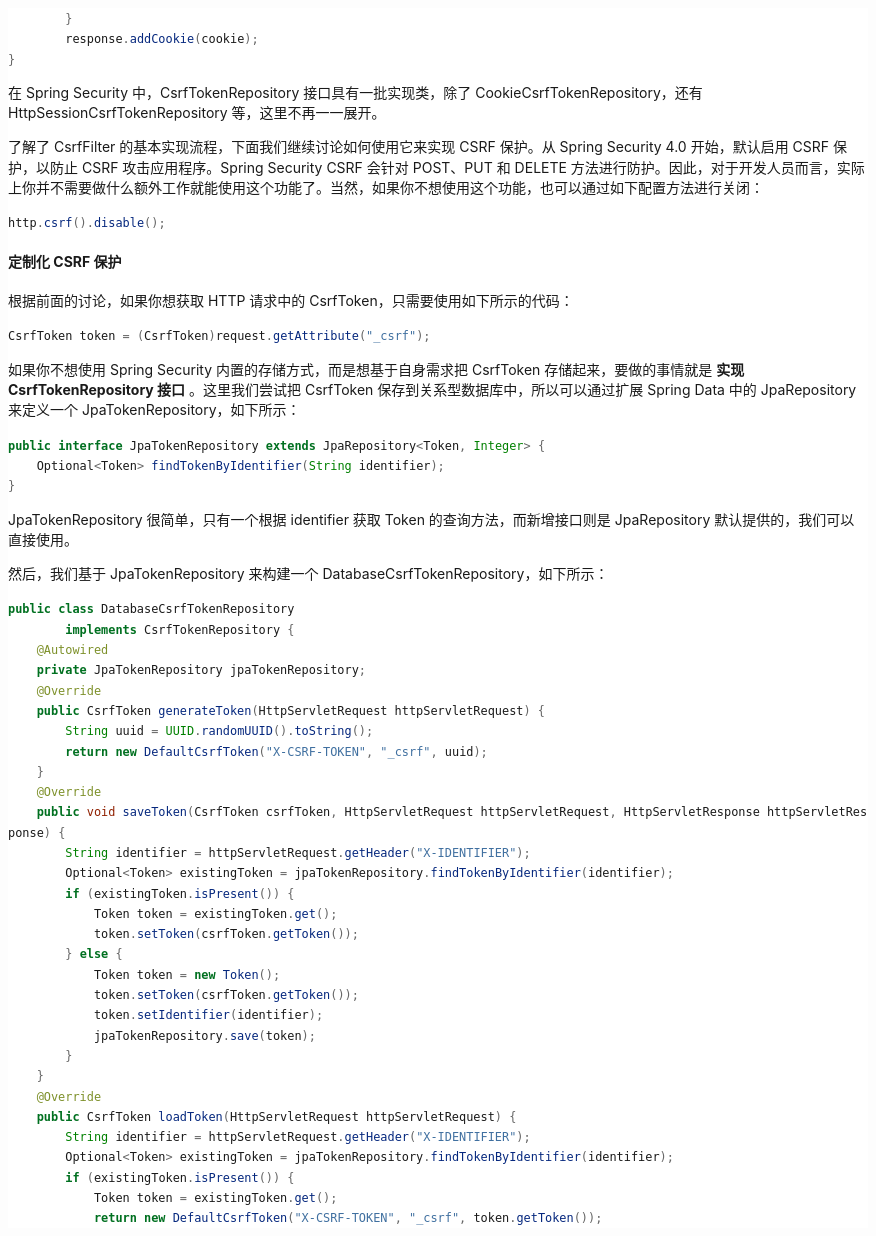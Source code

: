 ```java
        }
        response.addCookie(cookie);
}
```

在 Spring Security 中，CsrfTokenRepository 接口具有一批实现类，除了 CookieCsrfTokenRepository，还有 HttpSessionCsrfTokenRepository 等，这里不再一一展开。

了解了 CsrfFilter 的基本实现流程，下面我们继续讨论如何使用它来实现 CSRF 保护。从 Spring Security 4.0 开始，默认启用 CSRF 保护，以防止 CSRF 攻击应用程序。Spring Security CSRF 会针对 POST、PUT 和 DELETE 方法进行防护。因此，对于开发人员而言，实际上你并不需要做什么额外工作就能使用这个功能了。当然，如果你不想使用这个功能，也可以通过如下配置方法进行关闭：

```java
http.csrf().disable();
```

#### 定制化 CSRF 保护

根据前面的讨论，如果你想获取 HTTP 请求中的 CsrfToken，只需要使用如下所示的代码：

```java
CsrfToken token = (CsrfToken)request.getAttribute("_csrf");
```

如果你不想使用 Spring Security 内置的存储方式，而是想基于自身需求把 CsrfToken 存储起来，要做的事情就是 **实现 CsrfTokenRepository 接口** 。这里我们尝试把 CsrfToken 保存到关系型数据库中，所以可以通过扩展 Spring Data 中的 JpaRepository 来定义一个 JpaTokenRepository，如下所示：

```java
public interface JpaTokenRepository extends JpaRepository<Token, Integer> {
    Optional<Token> findTokenByIdentifier(String identifier);
}
```

JpaTokenRepository 很简单，只有一个根据 identifier 获取 Token 的查询方法，而新增接口则是 JpaRepository 默认提供的，我们可以直接使用。

然后，我们基于 JpaTokenRepository 来构建一个 DatabaseCsrfTokenRepository，如下所示：

```java
public class DatabaseCsrfTokenRepository
        implements CsrfTokenRepository {
    @Autowired
    private JpaTokenRepository jpaTokenRepository;
    @Override
    public CsrfToken generateToken(HttpServletRequest httpServletRequest) {
        String uuid = UUID.randomUUID().toString();
        return new DefaultCsrfToken("X-CSRF-TOKEN", "_csrf", uuid);
    }
    @Override
    public void saveToken(CsrfToken csrfToken, HttpServletRequest httpServletRequest, HttpServletResponse httpServletResponse) {
        String identifier = httpServletRequest.getHeader("X-IDENTIFIER");
        Optional<Token> existingToken = jpaTokenRepository.findTokenByIdentifier(identifier);
        if (existingToken.isPresent()) {
            Token token = existingToken.get();
            token.setToken(csrfToken.getToken());
        } else {
            Token token = new Token();
            token.setToken(csrfToken.getToken());
            token.setIdentifier(identifier);
            jpaTokenRepository.save(token);
        }
    }
    @Override
    public CsrfToken loadToken(HttpServletRequest httpServletRequest) {
        String identifier = httpServletRequest.getHeader("X-IDENTIFIER");
        Optional<Token> existingToken = jpaTokenRepository.findTokenByIdentifier(identifier);
        if (existingToken.isPresent()) {
            Token token = existingToken.get();
            return new DefaultCsrfToken("X-CSRF-TOKEN", "_csrf", token.getToken());
```